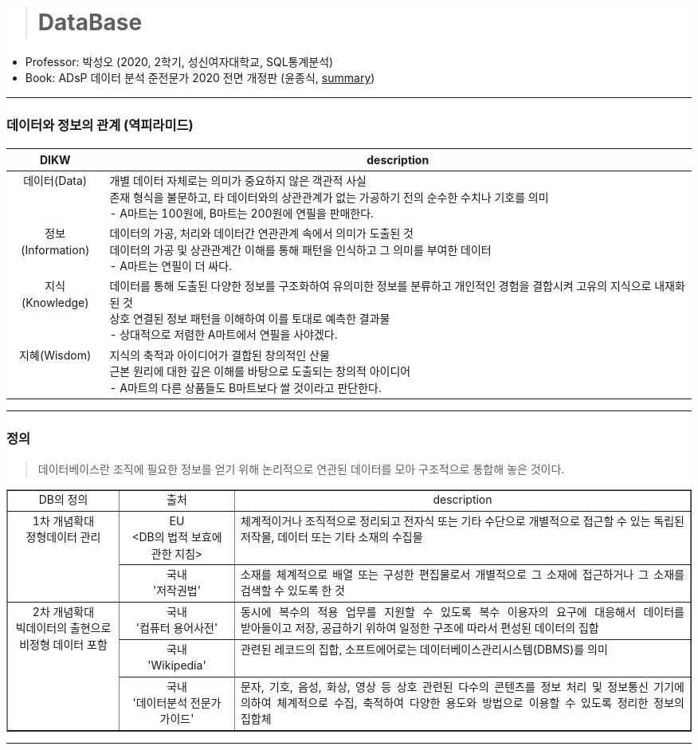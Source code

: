 > # DataBase

- Professor: 박성오 (2020, 2학기, 성신여자대학교, SQL통계분석)
- Book: ADsP 데이터 분석 준전문가 2020 전면 개정판 (윤종식, [summary](https://github.com/Myul23/statistics/tree/master/2020%20ADsP/basic%20of%20data.md))

---

### 데이터와 정보의 관계 (역피라미드)

|       DIKW        | description                                                                                                                                                                                                                                     |
| :---------------: | ----------------------------------------------------------------------------------------------------------------------------------------------------------------------------------------------------------------------------------------------- |
|   데이터(Data)    | 개별 데이터 자체로는 의미가 중요하지 않은 객관적 사실<br />존재 형식을 불문하고, 타 데이터와의 상관관계가 없는 가공하기 전의 순수한 수치나 기호를 의미<br />- A마트는 100원에, B마트는 200원에 연필을 판매한다.                                 |
| 정보(Information) | 데이터의 가공, 처리와 데이터간 연관관계 속에서 의미가 도출된 것<br />데이터의 가공 및 상관관계간 이해를 통해 패턴을 인식하고 그 의미를 부여한 데이터<br />- A마트는 연필이 더 싸다.                                                             |
|  지식(Knowledge)  | 데이터를 통해 도출된 다양한 정보를 구조화하여 유의미한 정보를 분류하고 개인적인 경험을 결합시켜 고유의 지식으로 내재화된 것<br />상호 연결된 정보 패턴을 이해하여 이를 토대로 예측한 결과물<br />- 상대적으로 저렴한 A마트에서 연필을 사야겠다. |
|   지혜(Wisdom)    | 지식의 축적과 아이디어가 결합된 창의적인 산물<br />근본 원리에 대한 깊은 이해를 바탕으로 도출되는 창의적 아이디어<br />- A마트의 다른 상품들도 B마트보다 쌀 것이라고 판단한다.                                                                  |

---

### 정의

> 데이터베이스란 조직에 필요한 정보를 얻기 위해 논리적으로 연관된 데이터를 모아 구조적으로 통합해 놓은 것이다.

<table border="1" style="text-align: center; word-break: keep-all;">
  <tr>
    <td>DB의 정의</td>
    <td width="130">출처</td>
    <td>description</td>
  </tr>
  <tr>
    <td rowspan="2">1차 개념확대<br />정형데이터 관리</td>
    <td>EU<br />&lt;DB의 법적 보효에 관한 지침&gt;</td>
    <td style="text-align: justify;">체계적이거나 조직적으로 정리되고 전자식 또는 기타 수단으로 개별적으로 접근할 수 있는 독립된 저작물, 데이터 또는 기타 소재의 수집물</td>
  </tr>
  <tr>
    <td>국내<br />'저작권법'</td>
    <td style="text-align: justify;">소재를 체계적으로 배열 또는 구성한 편집물로서 개별적으로 그 소재에 접근하거나 그 소재를 검색할 수 있도록 한 것</td>
  </tr>
  <tr>
    <td rowspan="3">2차 개념확대<br />빅데이터의 출현으로 비정형 데이터 포함</td>
    <td>국내<br />'컴퓨터 용어사전'</td>
    <td style="text-align: justify;">동시에 복수의 적용 업무를 지원할 수 있도록 복수 이용자의 요구에 대응해서 데이터를 받아들이고 저장, 공급하기 위하여 일정한 구조에 따라서 편성된 데이터의 집합</td>
  </tr>
  <tr>
    <td>국내<br />'Wikipedia'</td>
    <td style="text-align: justify;">관련된 레코드의 집합, 소프트에어로는 데이터베이스관리시스템(DBMS)를 의미</td>
  </tr>
  <tr>
    <td>국내<br />'데이터분석 전문가 가이드'</td>
    <td style="text-align: justify;">문자, 기호, 음성, 화상, 영상 등 상호 관련된 다수의 콘텐츠를 정보 처리 및 정보통신 기기에 의하여 체계적으로 수집, 축적하여 다양한 용도와 방법으로 이용할 수 있도록 정리한 정보의 집합체</td>
  </tr>
</table>

---